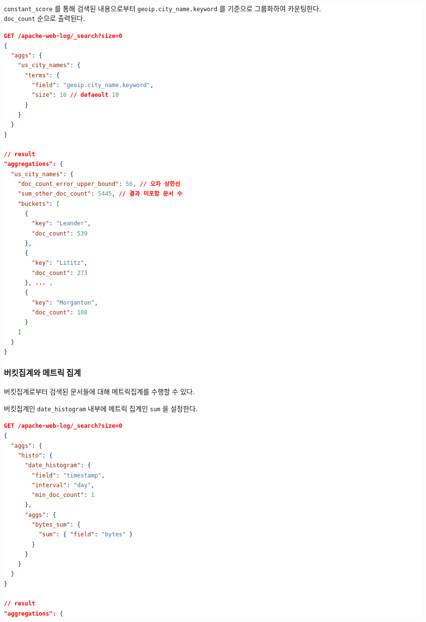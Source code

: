 `constant_score` 를 통해 검색된 내용으로부터 `geoip.city_name.keyword` 를 기준으로 그룹화하여 카운팅한다.  
`doc_count` 순으로 출력된다.  

```json
GET /apache-web-log/_search?size=0
{
  "aggs": {
    "us_city_names": {
      "terms": {
        "field": "geoip.city_name.keyword",
        "size": 10 // defaeult 10
      }
    }
  }
}

// result
"aggregations": {
  "us_city_names": {
    "doc_count_error_upper_bound": 56, // 오차 상한선
    "sum_other_doc_count": 5445, // 결과 미포함 문서 수
    "buckets": [
      {
        "key": "Leander",
        "doc_count": 539
      },
      {
        "key": "Lititz",
        "doc_count": 273
      }, ... ,
      {
        "key": "Morganton",
        "doc_count": 108
      }
    ]
  }
}
```

### 버킷집계와 메트릭 집계  

버킷집계로부터 검색된 문서들에 대해 메트릭집계를 수행할 수 있다.  

버킷집계인 `date_histogram` 내부에 메트릭 집계인 `sum` 을 설정한다.  

```json
GET /apache-web-log/_search?size=0
{
  "aggs": {
    "histo": {
      "date_histogram": {
        "field": "timestamp",
        "interval": "day",
        "min_doc_count": 1
      },
      "aggs": {
        "bytes_sum": {
          "sum": { "field": "bytes" }
        }
      }
    }
  }
}

// result
"aggregations": {
```